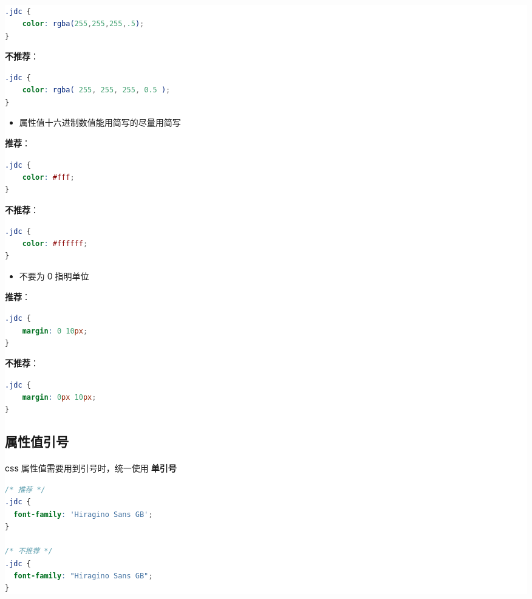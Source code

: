 ```css
.jdc {
    color: rgba(255,255,255,.5);
}
```

**不推荐**：

```css
.jdc {
    color: rgba( 255, 255, 255, 0.5 );
}
```

- 属性值十六进制数值能用简写的尽量用简写

**推荐**：

```css
.jdc {
    color: #fff;
}
```

**不推荐**：

```css
.jdc {
    color: #ffffff;
}
```

- 不要为 0 指明单位

**推荐**：

```css
.jdc {
    margin: 0 10px;
}
```

**不推荐**：

```css
.jdc {
    margin: 0px 10px;
}
```

## 属性值引号

css 属性值需要用到引号时，统一使用 **单引号**

```css
/* 推荐 */
.jdc {
  font-family: 'Hiragino Sans GB';
}

/* 不推荐 */
.jdc {
  font-family: "Hiragino Sans GB";
}
```
